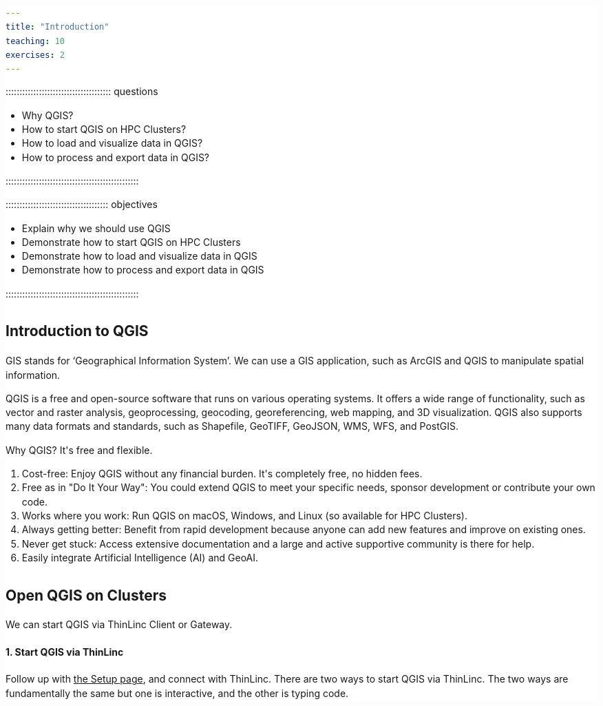 ```yaml
---
title: "Introduction"
teaching: 10
exercises: 2
---
```


:::::::::::::::::::::::::::::::::::::: questions 

- Why QGIS?
- How to start QGIS on HPC Clusters?
- How to load and visualize data in QGIS?
- How to process and export data in QGIS?

::::::::::::::::::::::::::::::::::::::::::::::::

::::::::::::::::::::::::::::::::::::: objectives

- Explain why we should use QGIS
- Demonstrate how to start QGIS on HPC Clusters
- Demonstrate how to load and visualize data in QGIS
- Demonstrate how to process and export data in QGIS

::::::::::::::::::::::::::::::::::::::::::::::::

## Introduction to QGIS

GIS stands for ‘Geographical Information System’. We can use a GIS application, such as ArcGIS and QGIS to manipulate spatial information. 

QGIS is a free and open-source software that runs on various operating systems. It offers a wide range of functionality, such as vector and raster analysis, geoprocessing, geocoding, georeferencing, web mapping, and 3D visualization. QGIS also supports many data formats and standards, such as Shapefile, GeoTIFF, GeoJSON, WMS, WFS, and PostGIS.

Why QGIS? It's free and flexible.

 1. Cost-free: Enjoy QGIS without any financial burden. It's completely free, no hidden fees.
 2. Free as in "Do It Your Way": You could extend QGIS to meet your specific needs, sponsor development or contribute your own code.
 3. Works where you work: Run QGIS on macOS, Windows, and Linux (so available for HPC Clusters). 
 4. Always getting better: Benefit from rapid development because anyone can add new features and improve on existing ones.
 6. Never get stuck: Access extensive documentation and a large and active supportive community is there for help. 
 7. Easily integrate Artificial Intelligence (AI) and GeoAI.

## Open QGIS on Clusters

We can start QGIS via ThinLinc Client or Gateway. 

#### 1. Start QGIS via ThinLinc

Follow up with [the Setup page](https://rcac-geo.github.io/workshop-qgis/index.html#software-setup), and connect with ThinLinc. There are two ways to start QGIS via ThinLinc. The two ways are fundamentally the same but one is interactive, and the other is typing code.
